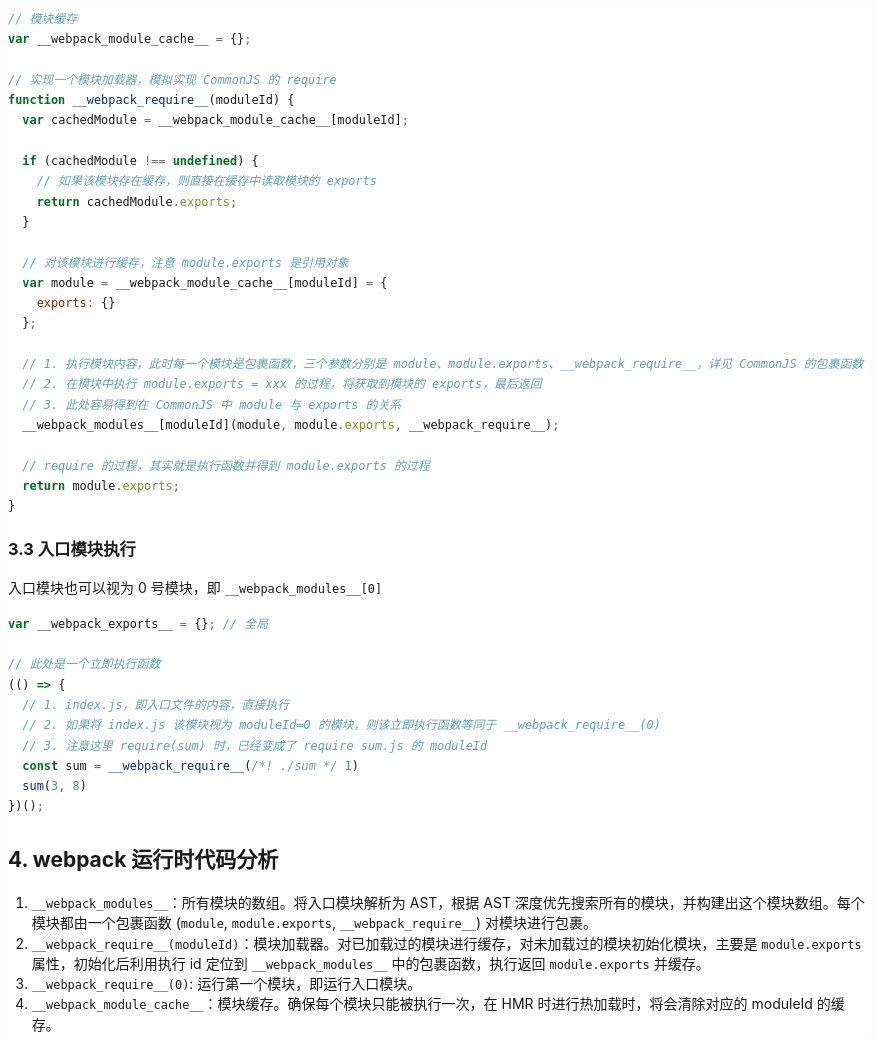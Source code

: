```javascript
// 模块缓存
var __webpack_module_cache__ = {};

// 实现一个模块加载器，模拟实现 CommonJS 的 require
function __webpack_require__(moduleId) {
  var cachedModule = __webpack_module_cache__[moduleId];

  if (cachedModule !== undefined) {
    // 如果该模块存在缓存，则直接在缓存中读取模块的 exports
    return cachedModule.exports;
  }

  // 对该模块进行缓存，注意 module.exports 是引用对象
  var module = __webpack_module_cache__[moduleId] = {
    exports: {}
  };

  // 1. 执行模块内容，此时每一个模块是包裹函数，三个参数分别是 module、module.exports、__webpack_require__，详见 CommonJS 的包裹函数
  // 2. 在模块中执行 module.exports = xxx 的过程，将获取到模块的 exports，最后返回
  // 3. 此处容易得到在 CommonJS 中 module 与 exports 的关系
  __webpack_modules__[moduleId](module, module.exports, __webpack_require__);

  // require 的过程，其实就是执行函数并得到 module.exports 的过程
  return module.exports;
}
```


### 3.3 入口模块执行
入口模块也可以视为 0 号模块，即 `__webpack_modules__[0]`
```javascript
var __webpack_exports__ = {}; // 全局

// 此处是一个立即执行函数
(() => {
  // 1. index.js，即入口文件的内容，直接执行
  // 2. 如果将 index.js 该模块视为 moduleId=0 的模块，则该立即执行函数等同于 __webpack_require__(0)
  // 3. 注意这里 require(sum) 时，已经变成了 require sum.js 的 moduleId
  const sum = __webpack_require__(/*! ./sum */ 1)
  sum(3, 8)
})();
```



## 4. webpack 运行时代码分析
1. `__webpack_modules__`：所有模块的数组。将入口模块解析为 AST，根据 AST 深度优先搜索所有的模块，并构建出这个模块数组。每个模块都由一个包裹函数 (`module`, `module.exports`, `__webpack_require__`) 对模块进行包裹。
1. `__webpack_require__(moduleId)`：模块加载器。对已加载过的模块进行缓存，对未加载过的模块初始化模块，主要是 `module.exports` 属性，初始化后利用执行 id 定位到 `__webpack_modules__` 中的包裹函数，执行返回 `module.exports` 并缓存。
1. `__webpack_require__(0)`: 运行第一个模块，即运行入口模块。
1. `__webpack_module_cache__`：模块缓存。确保每个模块只能被执行一次，在 HMR 时进行热加载时，将会清除对应的 moduleId 的缓存。
